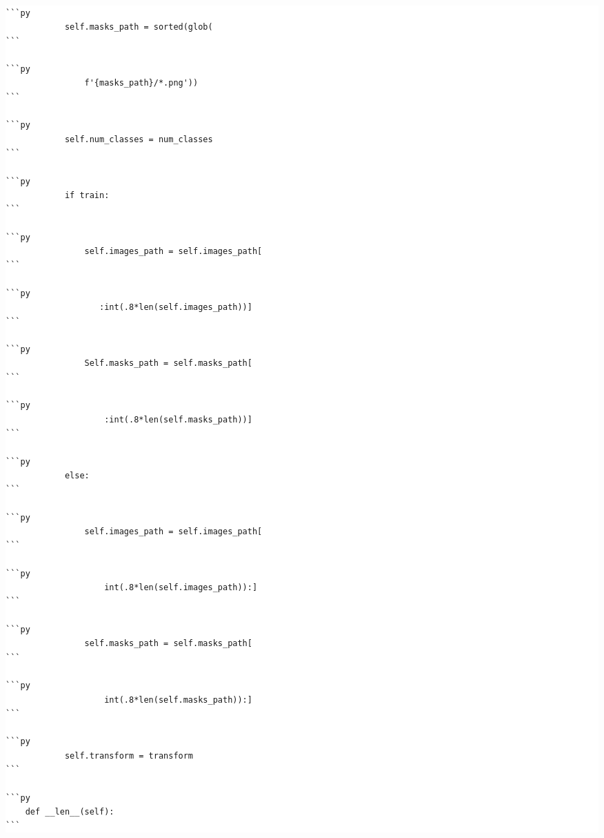    ```py
                self.masks_path = sorted(glob(
    ```

    ```py
                    f'{masks_path}/*.png'))
    ```

    ```py
                self.num_classes = num_classes
    ```

    ```py
                if train:
    ```

    ```py
                    self.images_path = self.images_path[
    ```

    ```py
                       :int(.8*len(self.images_path))]
    ```

    ```py
                    Self.masks_path = self.masks_path[
    ```

    ```py
                        :int(.8*len(self.masks_path))]
    ```

    ```py
                else:
    ```

    ```py
                    self.images_path = self.images_path[
    ```

    ```py
                        int(.8*len(self.images_path)):]
    ```

    ```py
                    self.masks_path = self.masks_path[
    ```

    ```py
                        int(.8*len(self.masks_path)):]
    ```

    ```py
                self.transform = transform
    ```

    ```py
        def __len__(self):
    ```
